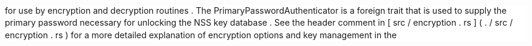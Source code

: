 for
use
by
encryption
and
decryption
routines
.
The
PrimaryPasswordAuthenticator
is
a
foreign
trait
that
is
used
to
supply
the
primary
password
necessary
for
unlocking
the
NSS
key
database
.
See
the
header
comment
in
[
src
/
encryption
.
rs
]
(
.
/
src
/
encryption
.
rs
)
for
a
more
detailed
explanation
of
encryption
options
and
key
management
in
the